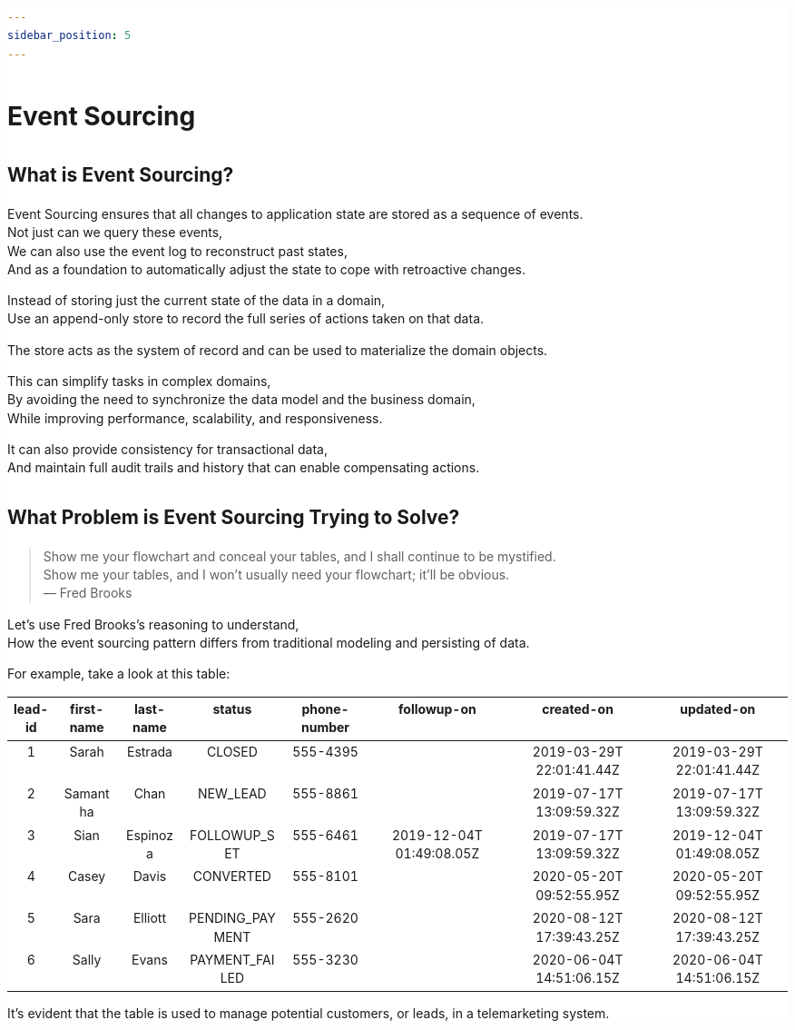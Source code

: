 ```yaml
---
sidebar_position: 5
---
```


# Event Sourcing

## What is Event Sourcing?

Event Sourcing ensures that all changes to application state are stored as a sequence of events.  
Not just can we query these events,  
We can also use the event log to reconstruct past states,  
And as a foundation to automatically adjust the state to cope with retroactive changes.

Instead of storing just the current state of the data in a domain,  
Use an append-only store to record the full series of actions taken on that data.

The store acts as the system of record and can be used to materialize the domain objects.

This can simplify tasks in complex domains,  
By avoiding the need to synchronize the data model and the business domain,  
While improving performance, scalability, and responsiveness.

It can also provide consistency for transactional data,  
And maintain full audit trails and history that can enable compensating actions.

## What Problem is Event Sourcing Trying to Solve?

> Show me your flowchart and conceal your tables, and I shall continue to be mystified.  
> Show me your tables, and I won’t usually need your flowchart; it’ll be obvious.  
> — Fred Brooks

Let’s use Fred Brooks’s reasoning to understand,  
How the event sourcing pattern differs from traditional modeling and persisting of data.

For example, take a look at this table:

| lead-id | first-name | last-name |     status      | phone-number |       followup-on        |        created-on        |        updated-on        |
| :-----: | :--------: | :-------: | :-------------: | :----------: | :----------------------: | :----------------------: | :----------------------: |
|    1    |   Sarah    |  Estrada  |     CLOSED      |   555-4395   |                          | 2019-03-29T 22:01:41.44Z | 2019-03-29T 22:01:41.44Z |
|    2    |  Samantha  |   Chan    |    NEW_LEAD     |   555-8861   |                          | 2019-07-17T 13:09:59.32Z | 2019-07-17T 13:09:59.32Z |
|    3    |    Sian    | Espinoza  |  FOLLOWUP_SET   |   555-6461   | 2019-12-04T 01:49:08.05Z | 2019-07-17T 13:09:59.32Z | 2019-12-04T 01:49:08.05Z |
|    4    |   Casey    |   Davis   |    CONVERTED    |   555-8101   |                          | 2020-05-20T 09:52:55.95Z | 2020-05-20T 09:52:55.95Z |
|    5    |    Sara    |  Elliott  | PENDING_PAYMENT |   555-2620   |                          | 2020-08-12T 17:39:43.25Z | 2020-08-12T 17:39:43.25Z |
|    6    |   Sally    |   Evans   | PAYMENT_FAILED  |   555-3230   |                          | 2020-06-04T 14:51:06.15Z | 2020-06-04T 14:51:06.15Z |

It’s evident that the table is used to manage potential customers, or leads, in a telemarketing system.
